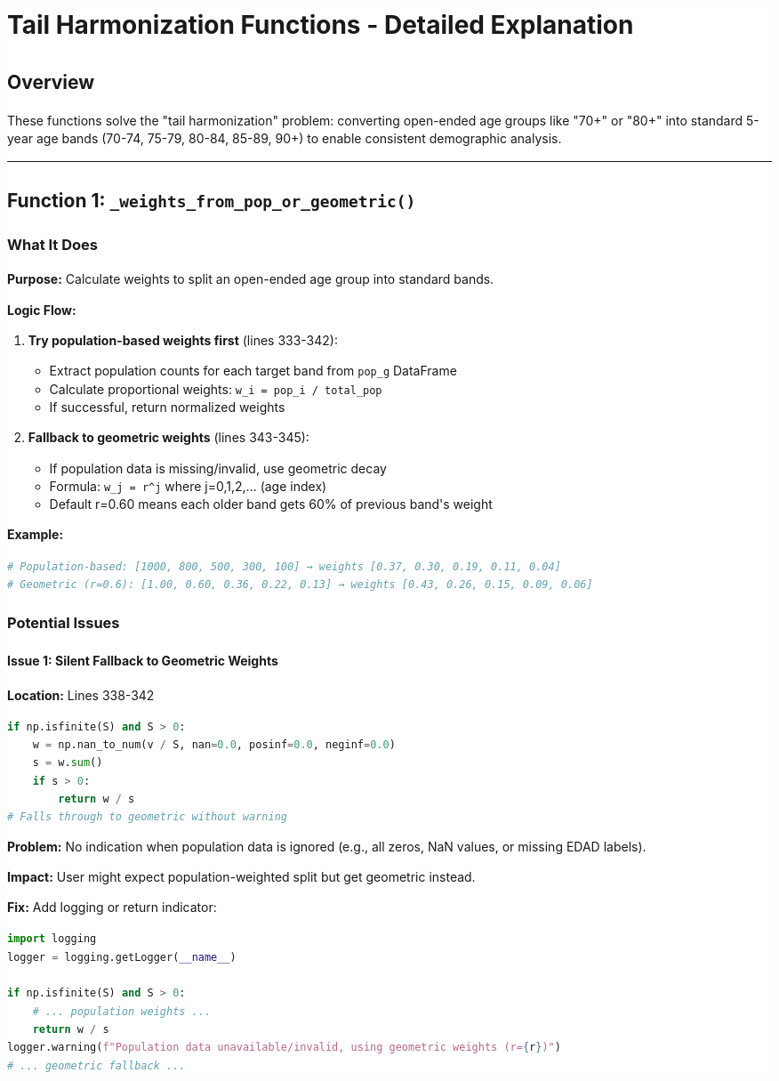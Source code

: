 # Tail Harmonization Functions - Detailed Explanation

## Overview
These functions solve the "tail harmonization" problem: converting open-ended age groups like "70+" or "80+" into standard 5-year age bands (70-74, 75-79, 80-84, 85-89, 90+) to enable consistent demographic analysis.

---

## Function 1: `_weights_from_pop_or_geometric()`

### What It Does
**Purpose:** Calculate weights to split an open-ended age group into standard bands.

**Logic Flow:**
1. **Try population-based weights first** (lines 333-342):
   - Extract population counts for each target band from `pop_g` DataFrame
   - Calculate proportional weights: `w_i = pop_i / total_pop`
   - If successful, return normalized weights

2. **Fallback to geometric weights** (lines 343-345):
   - If population data is missing/invalid, use geometric decay
   - Formula: `w_j = r^j` where j=0,1,2,... (age index)
   - Default r=0.60 means each older band gets 60% of previous band's weight

**Example:**
```python
# Population-based: [1000, 800, 500, 300, 100] → weights [0.37, 0.30, 0.19, 0.11, 0.04]
# Geometric (r=0.6): [1.00, 0.60, 0.36, 0.22, 0.13] → weights [0.43, 0.26, 0.15, 0.09, 0.06]
```

### Potential Issues

#### Issue 1: **Silent Fallback to Geometric Weights**
**Location:** Lines 338-342
```python
if np.isfinite(S) and S > 0:
    w = np.nan_to_num(v / S, nan=0.0, posinf=0.0, neginf=0.0)
    s = w.sum()
    if s > 0:
        return w / s
# Falls through to geometric without warning
```
**Problem:** No indication when population data is ignored (e.g., all zeros, NaN values, or missing EDAD labels).

**Impact:** User might expect population-weighted split but get geometric instead.

**Fix:** Add logging or return indicator:
```python
import logging
logger = logging.getLogger(__name__)

if np.isfinite(S) and S > 0:
    # ... population weights ...
    return w / s
logger.warning(f"Population data unavailable/invalid, using geometric weights (r={r})")
# ... geometric fallback ...
```
